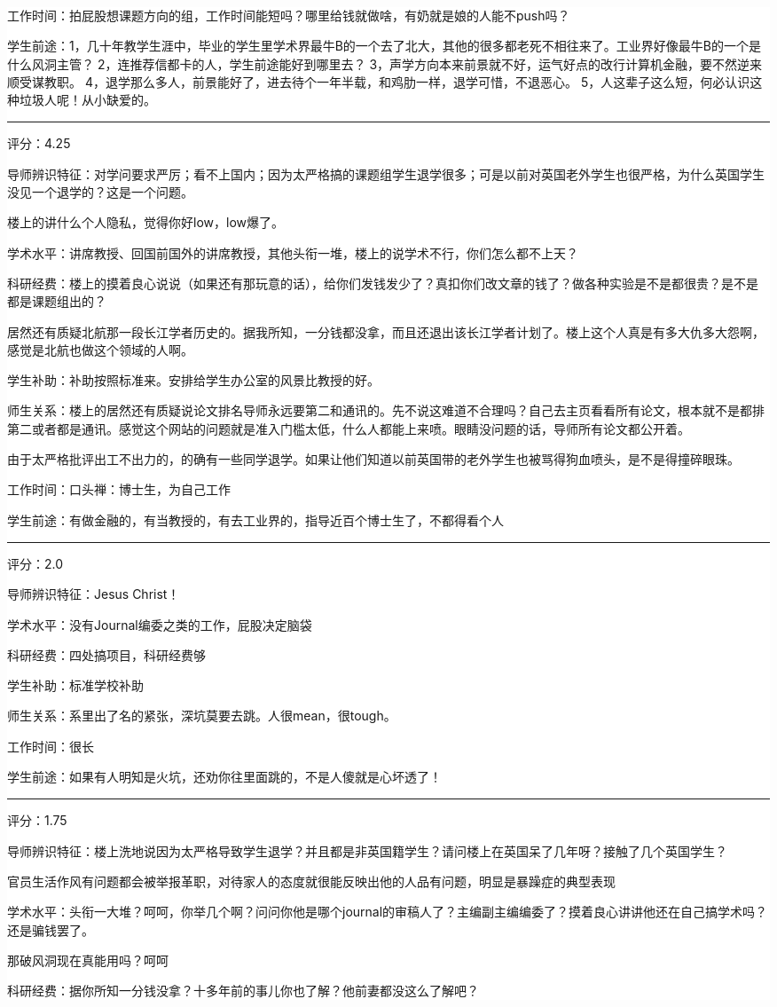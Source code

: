 工作时间：拍屁股想课题方向的组，工作时间能短吗？哪里给钱就做啥，有奶就是娘的人能不push吗？

学生前途：1，几十年教学生涯中，毕业的学生里学术界最牛B的一个去了北大，其他的很多都老死不相往来了。工业界好像最牛B的一个是什么风洞主管？
2，连推荐信都卡的人，学生前途能好到哪里去？
3，声学方向本来前景就不好，运气好点的改行计算机金融，要不然逆来顺受谋教职。
4，退学那么多人，前景能好了，进去待个一年半载，和鸡肋一样，退学可惜，不退恶心。
5，人这辈子这么短，何必认识这种垃圾人呢！从小缺爱的。

* * *

评分：4.25

导师辨识特征：对学问要求严厉；看不上国内；因为太严格搞的课题组学生退学很多；可是以前对英国老外学生也很严格，为什么英国学生没见一个退学的？这是一个问题。

楼上的讲什么个人隐私，觉得你好low，low爆了。

学术水平：讲席教授、回国前国外的讲席教授，其他头衔一堆，楼上的说学术不行，你们怎么都不上天？

科研经费：楼上的摸着良心说说（如果还有那玩意的话），给你们发钱发少了？真扣你们改文章的钱了？做各种实验是不是都很贵？是不是都是课题组出的？

居然还有质疑北航那一段长江学者历史的。据我所知，一分钱都没拿，而且还退出该长江学者计划了。楼上这个人真是有多大仇多大怨啊，感觉是北航也做这个领域的人啊。

学生补助：补助按照标准来。安排给学生办公室的风景比教授的好。

师生关系：楼上的居然还有质疑说论文排名导师永远要第二和通讯的。先不说这难道不合理吗？自己去主页看看所有论文，根本就不是都排第二或者都是通讯。感觉这个网站的问题就是准入门槛太低，什么人都能上来喷。眼睛没问题的话，导师所有论文都公开着。

由于太严格批评出工不出力的，的确有一些同学退学。如果让他们知道以前英国带的老外学生也被骂得狗血喷头，是不是得撞碎眼珠。

工作时间：口头禅：博士生，为自己工作

学生前途：有做金融的，有当教授的，有去工业界的，指导近百个博士生了，不都得看个人

* * *

评分：2.0

导师辨识特征：Jesus Christ！

学术水平：没有Journal编委之类的工作，屁股决定脑袋

科研经费：四处搞项目，科研经费够

学生补助：标准学校补助

师生关系：系里出了名的紧张，深坑莫要去跳。人很mean，很tough。

工作时间：很长

学生前途：如果有人明知是火坑，还劝你往里面跳的，不是人傻就是心坏透了！

* * *

评分：1.75

导师辨识特征：楼上洗地说因为太严格导致学生退学？并且都是非英国籍学生？请问楼上在英国呆了几年呀？接触了几个英国学生？

官员生活作风有问题都会被举报革职，对待家人的态度就很能反映出他的人品有问题，明显是暴躁症的典型表现

学术水平：头衔一大堆？呵呵，你举几个啊？问问你他是哪个journal的审稿人了？主编副主编编委了？摸着良心讲讲他还在自己搞学术吗？还是骗钱罢了。

那破风洞现在真能用吗？呵呵

科研经费：据你所知一分钱没拿？十多年前的事儿你也了解？他前妻都没这么了解吧？
